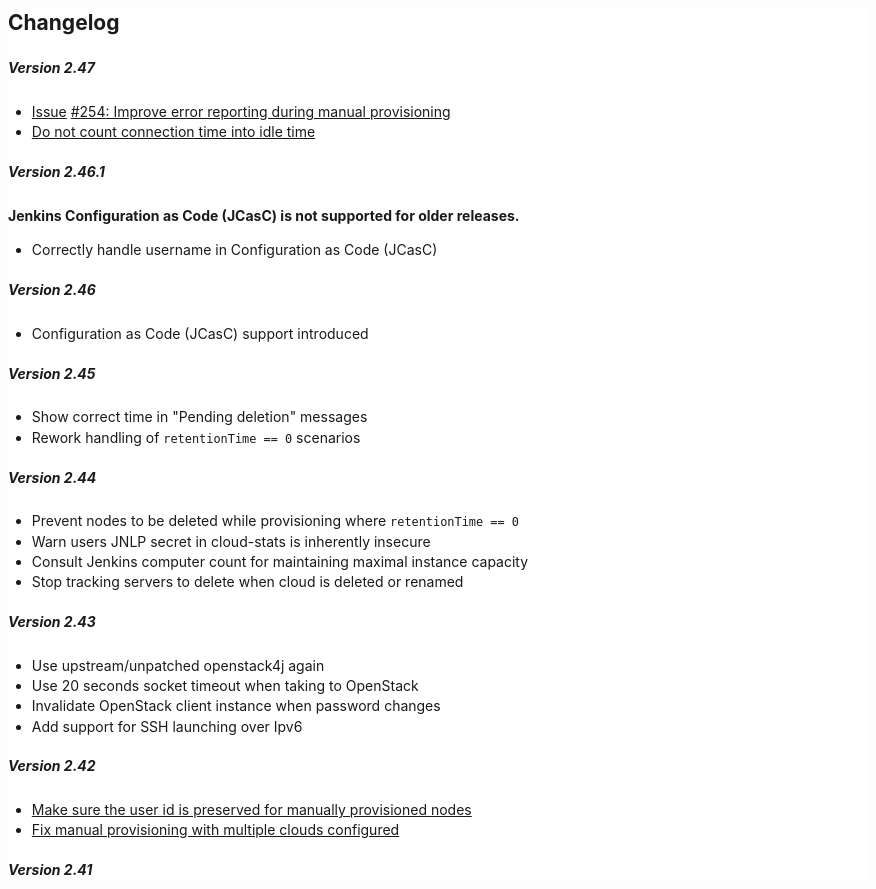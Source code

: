 ## Changelog

##### Version 2.47

-   [Issue](https://github.com/jenkinsci/openstack-cloud-plugin/commit/cf6e1d0e2cff2b6695f2059b58a486d6284b030d)
    [#254](https://github.com/jenkinsci/openstack-cloud-plugin/issues/254)[: Improve error reporting
    during manual
    provisioning](https://github.com/jenkinsci/openstack-cloud-plugin/commit/cf6e1d0e2cff2b6695f2059b58a486d6284b030d)
-   [Do not count connection time into idle
    time](https://github.com/jenkinsci/openstack-cloud-plugin/pull/258)

##### Version 2.46.1

**Jenkins Configuration as Code (JCasC) is not supported for older
releases.**

-   Correctly handle username in Configuration as Code (JCasC)

##### Version 2.46

-   Configuration as Code (JCasC) support introduced

##### Version 2.45

-   Show correct time in "Pending deletion" messages
-   Rework handling of `retentionTime == 0` scenarios

##### Version 2.44

-   Prevent nodes to be deleted while provisioning where
    `retentionTime == 0` 
-   Warn users JNLP secret in cloud-stats is inherently insecure
-   Consult Jenkins computer count for maintaining maximal instance
    capacity
-   Stop tracking servers to delete when cloud is deleted or renamed

##### Version 2.43

-   Use upstream/unpatched openstack4j again
-   Use 20 seconds socket timeout when taking to OpenStack
-   Invalidate OpenStack client instance when password changes
-   Add support for SSH launching over Ipv6

##### Version 2.42

-   [Make sure the user id is preserved for manually provisioned
    nodes](https://github.com/jenkinsci/openstack-cloud-plugin/commit/b712cc957553f1491284ef37b05ac0c9697c896b)
-   [Fix manual provisioning with multiple clouds
    configured](https://github.com/jenkinsci/openstack-cloud-plugin/commit/b153b5c67767d3d03cf68603b29c3c73e08f91ef)

##### Version 2.41
